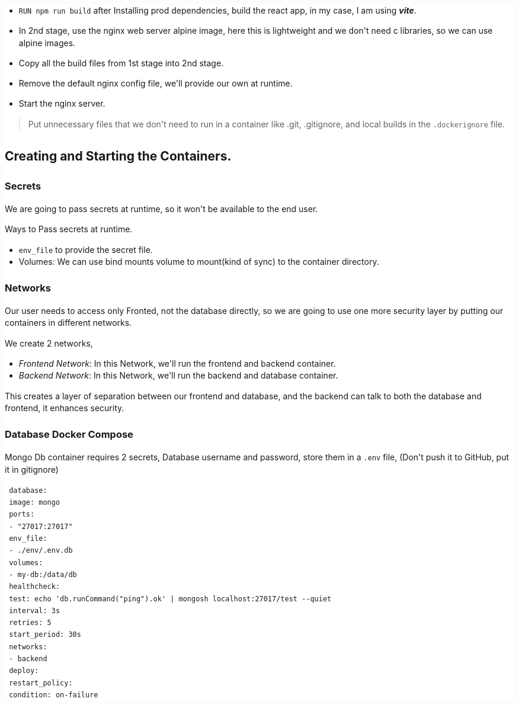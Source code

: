 - ``` RUN npm run build ``` after Installing prod dependencies, build the react app, in my case, I am using ***vite***.

- In 2nd stage, use the nginx web server alpine image, here this is lightweight and we don't need c libraries, so we can use alpine images.

- Copy all the build files from 1st stage into 2nd stage.

- Remove the default nginx config file, we'll provide our own at runtime.

- Start the nginx server.


> Put unnecessary files that we don't need to run in a container like .git, .gitignore, and local builds in the ```.dockerignore``` file.

## Creating and Starting the Containers.

### Secrets
We are going to pass secrets at runtime, so it won't be available to the end user.

Ways to Pass secrets at runtime.
- ```env_file``` to provide the secret file.
- Volumes: We can use bind mounts volume to mount(kind of sync) to the container directory.

### Networks
Our user needs to access only Fronted, not the database directly, so we are going to use one more security layer by putting our containers in different networks.


We create 2 networks,
- *Frontend Network*: In this Network, we'll run the frontend and backend container.
- *Backend Network*: In this Network, we'll run the backend and database container.

This creates a layer of separation between our frontend and database, and the backend can talk to both the database and frontend, it enhances security.

### Database Docker Compose
Mongo Db container requires 2 secrets, Database username and password, store them in a ```.env``` file, (Don't push it to GitHub, put it in gitignore)

```
 database:
 image: mongo
 ports:
 - "27017:27017"
 env_file:
 - ./env/.env.db
 volumes:
 - my-db:/data/db
 healthcheck:
 test: echo 'db.runCommand("ping").ok' | mongosh localhost:27017/test --quiet
 interval: 3s
 retries: 5
 start_period: 30s
 networks:
 - backend
 deploy:
 restart_policy:
 condition: on-failure
```
